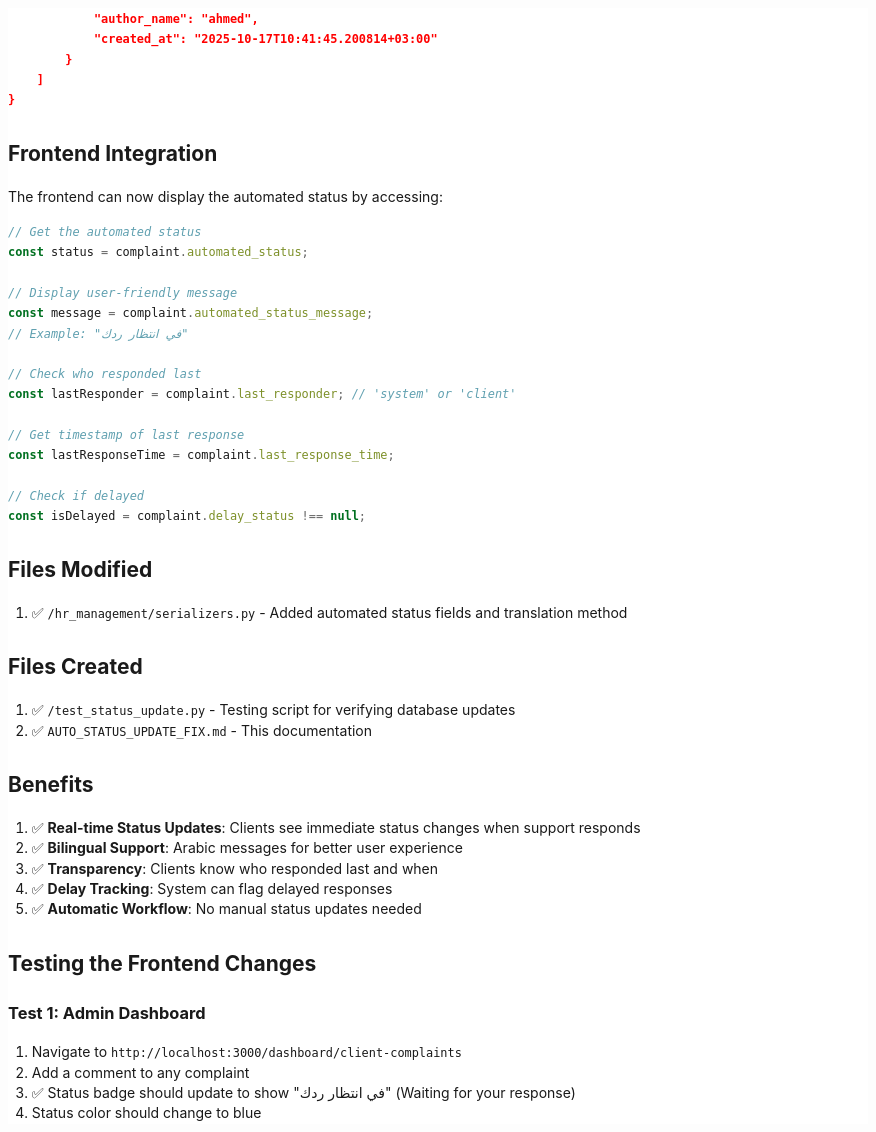 ```json
            "author_name": "ahmed",
            "created_at": "2025-10-17T10:41:45.200814+03:00"
        }
    ]
}
```

## Frontend Integration

The frontend can now display the automated status by accessing:

```javascript
// Get the automated status
const status = complaint.automated_status;

// Display user-friendly message
const message = complaint.automated_status_message;
// Example: "في انتظار ردك"

// Check who responded last
const lastResponder = complaint.last_responder; // 'system' or 'client'

// Get timestamp of last response
const lastResponseTime = complaint.last_response_time;

// Check if delayed
const isDelayed = complaint.delay_status !== null;
```

## Files Modified

1. ✅ `/hr_management/serializers.py` - Added automated status fields and translation method

## Files Created

1. ✅ `/test_status_update.py` - Testing script for verifying database updates
2. ✅ `AUTO_STATUS_UPDATE_FIX.md` - This documentation

## Benefits

1. ✅ **Real-time Status Updates**: Clients see immediate status changes when support responds
2. ✅ **Bilingual Support**: Arabic messages for better user experience
3. ✅ **Transparency**: Clients know who responded last and when
4. ✅ **Delay Tracking**: System can flag delayed responses
5. ✅ **Automatic Workflow**: No manual status updates needed

## Testing the Frontend Changes

### Test 1: Admin Dashboard
1. Navigate to `http://localhost:3000/dashboard/client-complaints`
2. Add a comment to any complaint
3. ✅ Status badge should update to show "في انتظار ردك" (Waiting for your response)
4. Status color should change to blue
